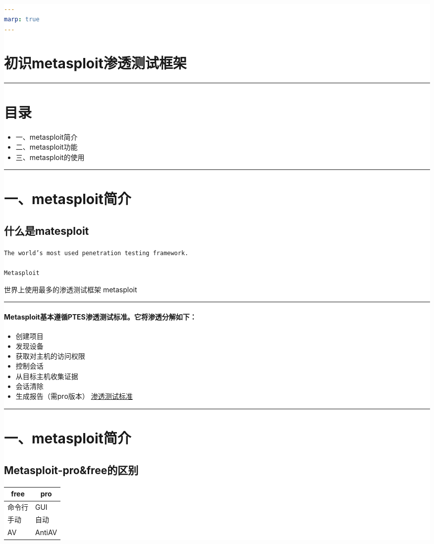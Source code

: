 ```yaml
---
marp: true
---
```


# 初识metasploit渗透测试框架
---
# 目录
- 一、metasploit简介
- 二、metasploit功能
- 三、metasploit的使用

---
# 一、metasploit简介
## 什么是matesploit
```
The world’s most used penetration testing framework.

Metasploit
```
世界上使用最多的渗透测试框架
metasploit



---
#### Metasploit基本遵循PTES渗透测试标准。它将渗透分解如下：
- 创建项目
- 发现设备
- 获取对主机的访问权限
- 控制会话
- 从目标主机收集证据
- 会话清除
- 生成报告（需pro版本）
[渗透测试标准](https://micro8.gitbook.io/micro8/contents-1/31-40/31msf-de-qian-sheng-jin-shi#er-ptest-shen-tou-ce-shi-biao-zhun-ru-xia)


---
# 一、metasploit简介

## Metasploit-pro&free的区别

|  free   | pro  |
|  ----  | ----  |
| 命令行  | GUI |
| 手动    | 自动 |
| AV| AntiAV |
